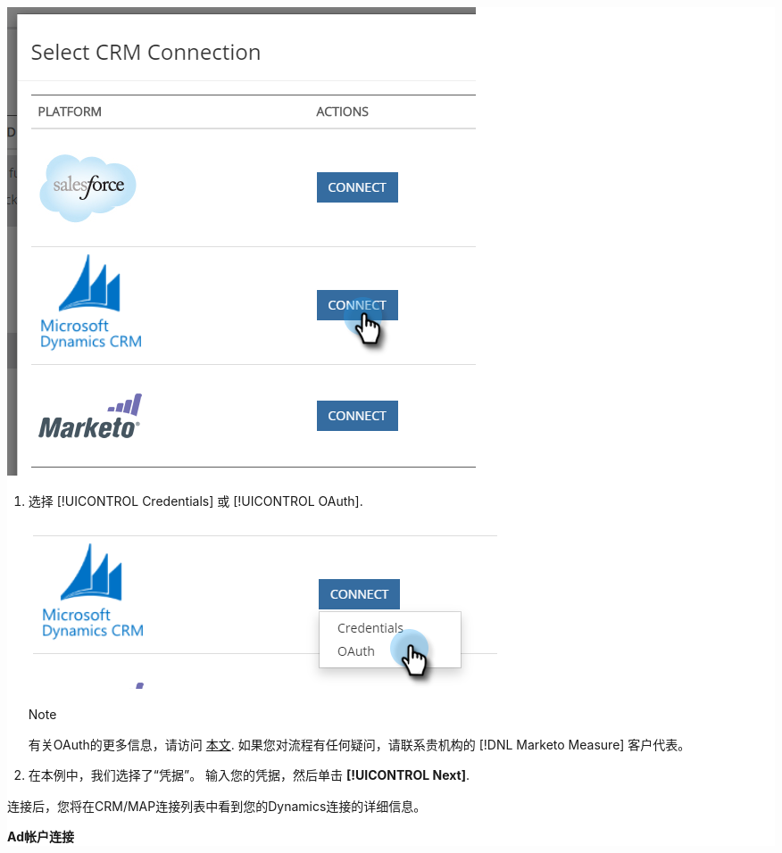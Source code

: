    ![](assets/microsoft-dynamics-crm-installation-guide-19.png)

1. 选择 [!UICONTROL Credentials] 或 [!UICONTROL OAuth].

   ![](assets/microsoft-dynamics-crm-installation-guide-20.png)

   >[!NOTE]
   >
   >有关OAuth的更多信息，请访问 [本文](/help/marketo-measure-and-dynamics/getting-started-with-marketo-measure-and-dynamics/oauth-with-azure-active-directory-for-dynamics-crm.md). 如果您对流程有任何疑问，请联系贵机构的 [!DNL Marketo Measure] 客户代表。

1. 在本例中，我们选择了“凭据”。 输入您的凭据，然后单击 **[!UICONTROL Next]**.

连接后，您将在CRM/MAP连接列表中看到您的Dynamics连接的详细信息。

**Ad帐户连接**
